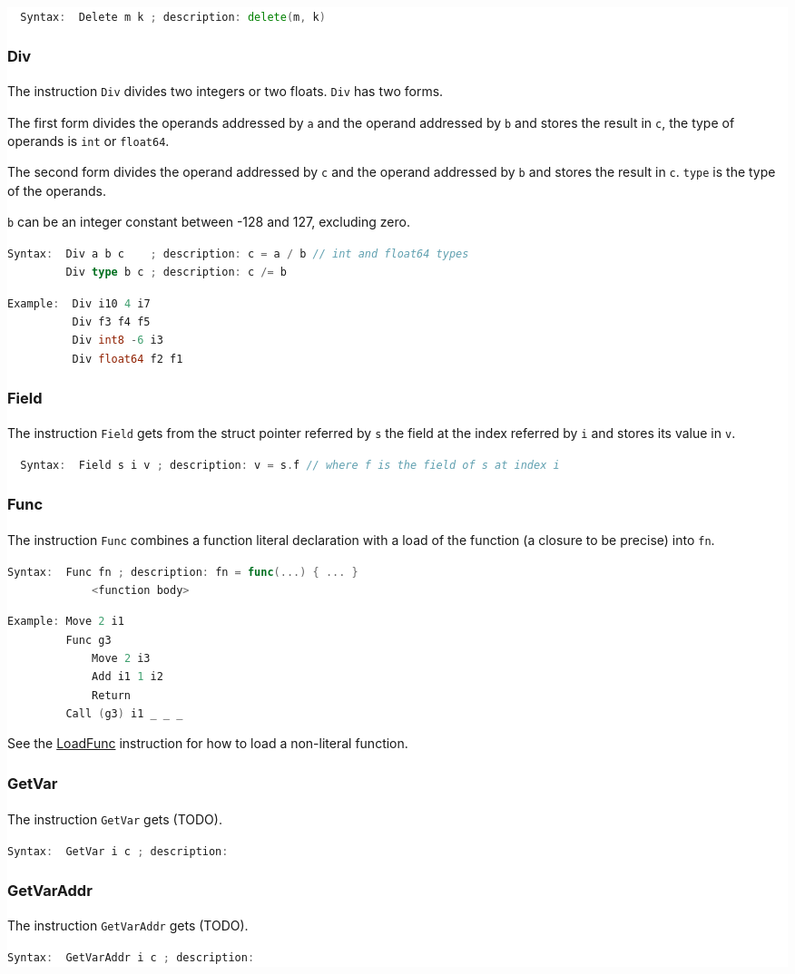 ```go
  Syntax:  Delete m k ; description: delete(m, k)
```

### Div

The instruction `Div` divides two integers or two floats. `Div` has two forms.

The first form divides the operands addressed by `a` and the operand addressed by `b` and stores the result in `c`, the type of operands is `int` or `float64`.

The second form divides the operand addressed by `c` and the operand addressed by `b` and stores the result in `c`. `type` is the type of the operands.

`b` can be an integer constant between -128 and 127, excluding zero.

```go
Syntax:  Div a b c    ; description: c = a / b // int and float64 types
         Div type b c ; description: c /= b
```

```go
Example:  Div i10 4 i7
          Div f3 f4 f5
          Div int8 -6 i3
          Div float64 f2 f1
```

### Field

The instruction `Field` gets from the struct pointer referred by `s` the field at the index referred by `i` and stores its value in `v`.

```go
  Syntax:  Field s i v ; description: v = s.f // where f is the field of s at index i
```

### Func

The instruction `Func` combines a function literal declaration with a load of the function (a closure to be precise) into `fn`.

```go
Syntax:  Func fn ; description: fn = func(...) { ... }
             <function body>
``` 

```go
Example: Move 2 i1
         Func g3
             Move 2 i3
             Add i1 1 i2
             Return
         Call (g3) i1 _ _ _
```

See the [LoadFunc](#loadfunc) instruction for how to load a non-literal function.

### GetVar

The instruction `GetVar` gets (TODO).

```go
Syntax:  GetVar i c ; description:
```

### GetVarAddr

The instruction `GetVarAddr` gets (TODO).

```go
Syntax:  GetVarAddr i c ; description:
```